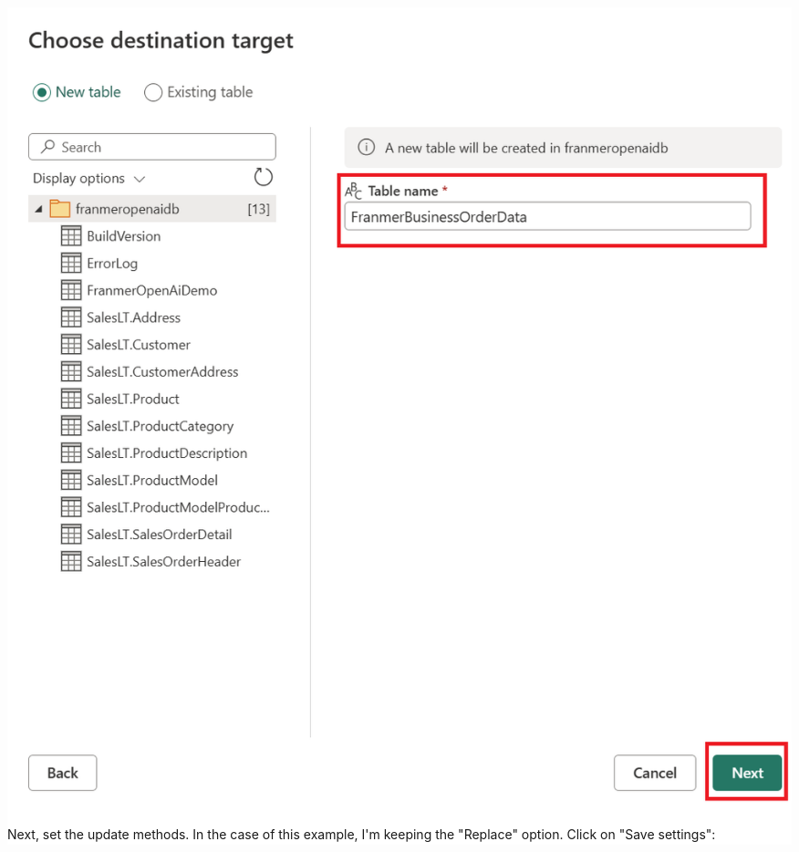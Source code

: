 ![DataFlowDestination](Pictures/023.png)

Next, set the update methods. In the case of this example, I'm keeping the "Replace" option. Click on "Save settings":
